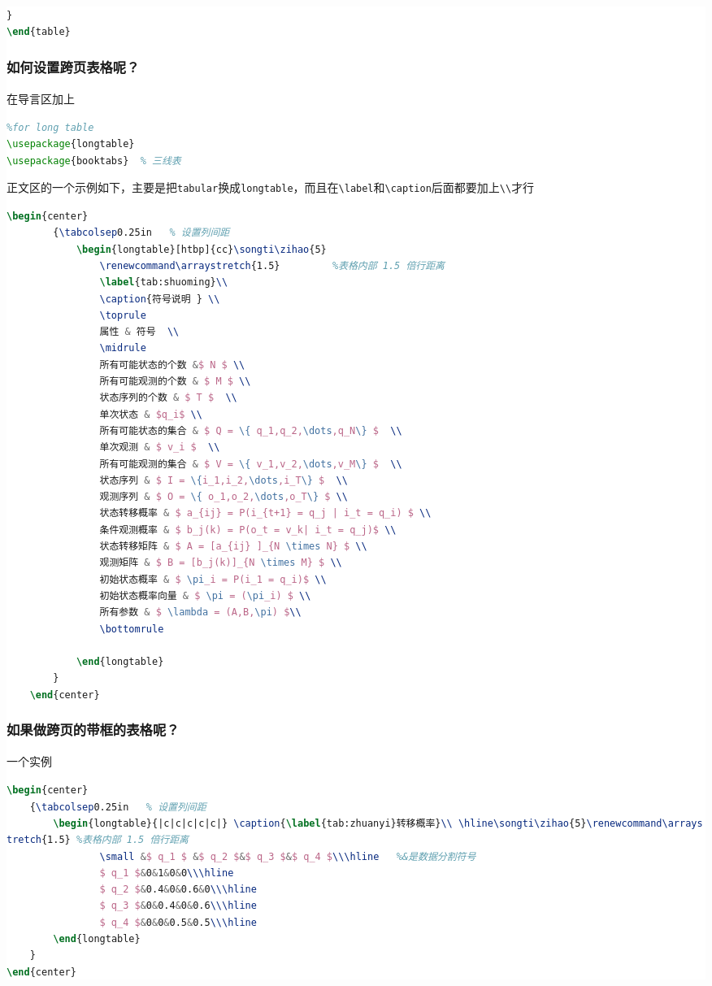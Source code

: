 ```tex
}
\end{table}
```

### 如何设置跨页表格呢？

在导言区加上
```tex
%for long table
\usepackage{longtable}
\usepackage{booktabs}  % 三线表
```

正文区的一个示例如下，主要是把`tabular`换成`longtable`，而且在`\label`和`\caption`后面都要加上`\\`才行
```tex
\begin{center}
		{\tabcolsep0.25in   % 设置列间距
			\begin{longtable}[htbp]{cc}\songti\zihao{5}
				\renewcommand\arraystretch{1.5}         %表格内部 1.5 倍行距离
				\label{tab:shuoming}\\
				\caption{符号说明 } \\
				\toprule    
				属性 & 符号  \\    
				\midrule 
				所有可能状态的个数 &$ N $ \\
				所有可能观测的个数 & $ M $ \\ 
				状态序列的个数 & $ T $  \\   
				单次状态 & $q_i$ \\ 
				所有可能状态的集合 & $ Q = \{ q_1,q_2,\dots,q_N\} $  \\
				单次观测 & $ v_i $  \\ 
				所有可能观测的集合 & $ V = \{ v_1,v_2,\dots,v_M\} $  \\
				状态序列 & $ I = \{i_1,i_2,\dots,i_T\} $  \\
				观测序列 & $ O = \{ o_1,o_2,\dots,o_T\} $ \\
				状态转移概率 & $ a_{ij} = P(i_{t+1} = q_j | i_t = q_i) $ \\
				条件观测概率 & $ b_j(k) = P(o_t = v_k| i_t = q_j)$ \\ 
				状态转移矩阵 & $ A = [a_{ij} ]_{N \times N} $ \\
				观测矩阵 & $ B = [b_j(k)]_{N \times M} $ \\
				初始状态概率 & $ \pi_i = P(i_1 = q_i)$ \\
				初始状态概率向量 & $ \pi = (\pi_i) $ \\
				所有参数 & $ \lambda = (A,B,\pi) $\\  
				\bottomrule  
			
			\end{longtable} 
		}
	\end{center}	
```

### 如果做跨页的带框的表格呢？

一个实例

```tex
\begin{center}
	{\tabcolsep0.25in   % 设置列间距
		\begin{longtable}{|c|c|c|c|c|} \caption{\label{tab:zhuanyi}转移概率}\\ \hline\songti\zihao{5}\renewcommand\arraystretch{1.5} %表格内部 1.5 倍行距离
				\small &$ q_1 $ &$ q_2 $&$ q_3 $&$ q_4 $\\\hline   %&是数据分割符号
				$ q_1 $&0&1&0&0\\\hline
				$ q_2 $&0.4&0&0.6&0\\\hline
				$ q_3 $&0&0.4&0&0.6\\\hline
				$ q_4 $&0&0&0.5&0.5\\\hline
		\end{longtable} 
	}
\end{center}
```